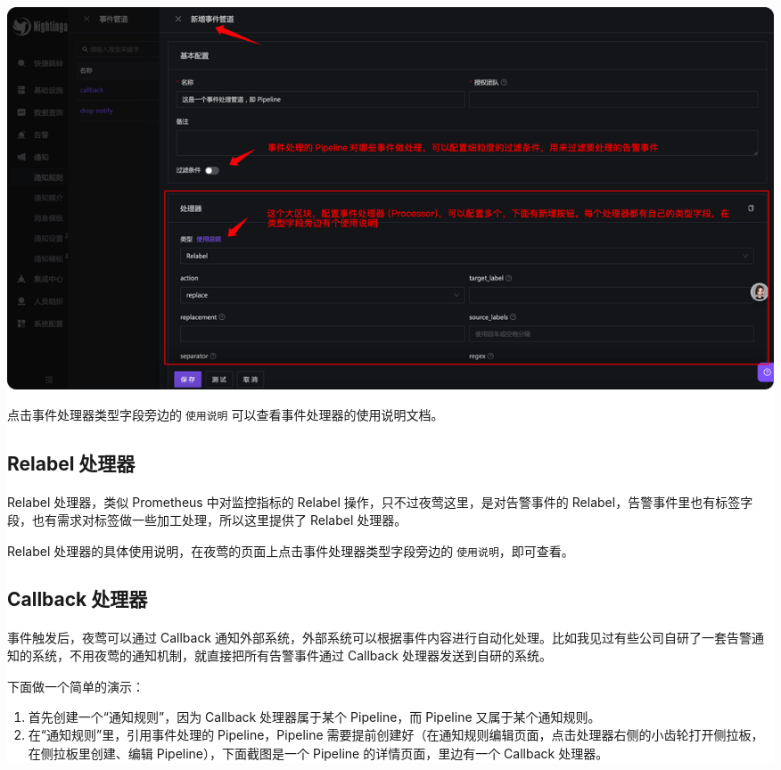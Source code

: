<img src="/img/usecase/callback/02.png" alt="Event Processor Editor"/>

点击事件处理器类型字段旁边的 `使用说明` 可以查看事件处理器的使用说明文档。

## Relabel 处理器

Relabel 处理器，类似 Prometheus 中对监控指标的 Relabel 操作，只不过夜莺这里，是对告警事件的 Relabel，告警事件里也有标签字段，也有需求对标签做一些加工处理，所以这里提供了 Relabel 处理器。

Relabel 处理器的具体使用说明，在夜莺的页面上点击事件处理器类型字段旁边的 `使用说明`，即可查看。

## Callback 处理器

事件触发后，夜莺可以通过 Callback 通知外部系统，外部系统可以根据事件内容进行自动化处理。比如我见过有些公司自研了一套告警通知的系统，不用夜莺的通知机制，就直接把所有告警事件通过 Callback 处理器发送到自研的系统。

下面做一个简单的演示：

1. 首先创建一个“通知规则”，因为 Callback 处理器属于某个 Pipeline，而 Pipeline 又属于某个通知规则。
2. 在“通知规则”里，引用事件处理的 Pipeline，Pipeline 需要提前创建好（在通知规则编辑页面，点击处理器右侧的小齿轮打开侧拉板，在侧拉板里创建、编辑 Pipeline），下面截图是一个 Pipeline 的详情页面，里边有一个 Callback 处理器。
